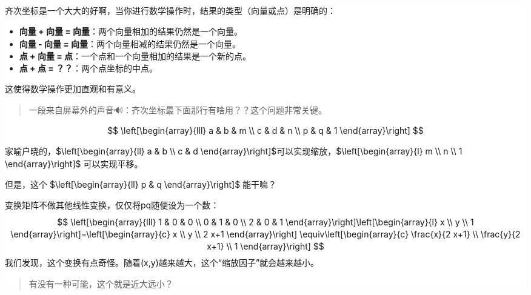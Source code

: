 齐次坐标是一个大大的好啊，当你进行数学操作时，结果的类型（向量或点）是明确的：

- **向量 + 向量 = 向量**：两个向量相加的结果仍然是一个向量。
- **向量 - 向量 = 向量**：两个向量相减的结果仍然是一个向量。
- **点 + 向量 = 点**：一个点和一个向量相加的结果是一个新的点。
- **点 + 点 = ？？**：两个点坐标的中点。

这使得数学操作更加直观和有意义。

> 一段来自屏幕外的声音🔊：齐次坐标最下面那行有啥用？？这个问题非常关键。

$$
\left[\begin{array}{lll}
a & b & m \\
c & d & n \\
p & q & 1
\end{array}\right]
$$

家喻户晓的，$\left[\begin{array}{ll}
a & b \\
c & d 
\end{array}\right]$可以实现缩放，$\left[\begin{array}{l}
m \\
n \\
1
\end{array}\right]$ 可以实现平移。

但是，这个 $\left[\begin{array}{ll}
p & q 
\end{array}\right]$ 能干嘛？

变换矩阵不做其他线性变换，仅仅将pq随便设为一个数：
$$
\left[\begin{array}{lll}
1 & 0 & 0 \\
0 & 1 & 0 \\
2 & 0 & 1
\end{array}\right]\left[\begin{array}{l}
x \\
y \\
1
\end{array}\right]=\left[\begin{array}{c}
x \\
y \\
2 x+1
\end{array}\right] \equiv\left[\begin{array}{c}
\frac{x}{2 x+1} \\
\frac{y}{2 x+1} \\
1
\end{array}\right]
$$
我们发现，这个变换有点奇怪。随着(x,y)越来越大，这个“缩放因子”就会越来越小。

> 有没有一种可能，这个就是近大远小？
